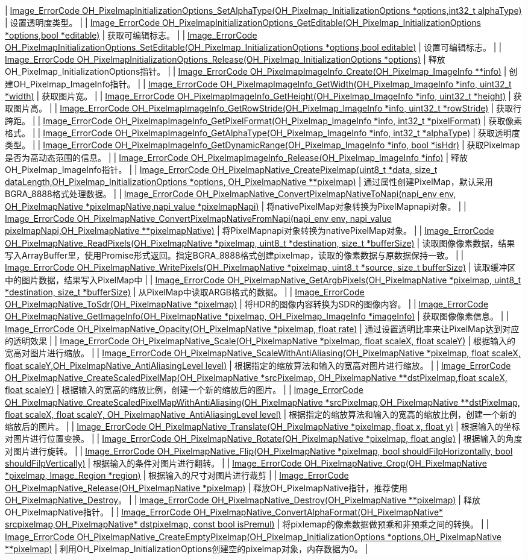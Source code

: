| [Image_ErrorCode OH_PixelmapInitializationOptions_SetAlphaType(OH_Pixelmap_InitializationOptions *options,int32_t alphaType)](#oh_pixelmapinitializationoptions_setalphatype) | 设置透明度类型。 |
| [Image_ErrorCode OH_PixelmapInitializationOptions_GetEditable(OH_Pixelmap_InitializationOptions *options,bool *editable)](#oh_pixelmapinitializationoptions_geteditable) | 获取可编辑标志。 |
| [Image_ErrorCode OH_PixelmapInitializationOptions_SetEditable(OH_Pixelmap_InitializationOptions *options,bool editable)](#oh_pixelmapinitializationoptions_seteditable) | 设置可编辑标志。 |
| [Image_ErrorCode OH_PixelmapInitializationOptions_Release(OH_Pixelmap_InitializationOptions *options)](#oh_pixelmapinitializationoptions_release) | 释放OH_Pixelmap_InitializationOptions指针。 |
| [Image_ErrorCode OH_PixelmapImageInfo_Create(OH_Pixelmap_ImageInfo **info)](#oh_pixelmapimageinfo_create) | 创建OH_Pixelmap_ImageInfo指针。 |
| [Image_ErrorCode OH_PixelmapImageInfo_GetWidth(OH_Pixelmap_ImageInfo *info, uint32_t *width)](#oh_pixelmapimageinfo_getwidth) | 获取图片宽。 |
| [Image_ErrorCode OH_PixelmapImageInfo_GetHeight(OH_Pixelmap_ImageInfo *info, uint32_t *height)](#oh_pixelmapimageinfo_getheight) | 获取图片高。 |
| [Image_ErrorCode OH_PixelmapImageInfo_GetRowStride(OH_Pixelmap_ImageInfo *info, uint32_t *rowStride)](#oh_pixelmapimageinfo_getrowstride) | 获取行跨距。 |
| [Image_ErrorCode OH_PixelmapImageInfo_GetPixelFormat(OH_Pixelmap_ImageInfo *info, int32_t *pixelFormat)](#oh_pixelmapimageinfo_getpixelformat) | 获取像素格式。 |
| [Image_ErrorCode OH_PixelmapImageInfo_GetAlphaType(OH_Pixelmap_ImageInfo *info, int32_t *alphaType)](#oh_pixelmapimageinfo_getalphatype) | 获取透明度类型。 |
| [Image_ErrorCode OH_PixelmapImageInfo_GetDynamicRange(OH_Pixelmap_ImageInfo *info, bool *isHdr)](#oh_pixelmapimageinfo_getdynamicrange) | 获取Pixelmap是否为高动态范围的信息。 |
| [Image_ErrorCode OH_PixelmapImageInfo_Release(OH_Pixelmap_ImageInfo *info)](#oh_pixelmapimageinfo_release) | 释放OH_Pixelmap_ImageInfo指针。 |
| [Image_ErrorCode OH_PixelmapNative_CreatePixelmap(uint8_t *data, size_t dataLength,OH_Pixelmap_InitializationOptions *options, OH_PixelmapNative **pixelmap)](#oh_pixelmapnative_createpixelmap) | 通过属性创建PixelMap，默认采用BGRA_8888格式处理数据。 |
| [Image_ErrorCode OH_PixelmapNative_ConvertPixelmapNativeToNapi(napi_env env, OH_PixelmapNative *pixelmapNative,napi_value *pixelmapNapi)](#oh_pixelmapnative_convertpixelmapnativetonapi) | 将nativePixelMap对象转换为PixelMapnapi对象。 |
| [Image_ErrorCode OH_PixelmapNative_ConvertPixelmapNativeFromNapi(napi_env env, napi_value pixelmapNapi,OH_PixelmapNative **pixelmapNative)](#oh_pixelmapnative_convertpixelmapnativefromnapi) | 将PixelMapnapi对象转换为nativePixelMap对象。 |
| [Image_ErrorCode OH_PixelmapNative_ReadPixels(OH_PixelmapNative *pixelmap, uint8_t *destination, size_t *bufferSize)](#oh_pixelmapnative_readpixels) | 读取图像像素数据，结果写入ArrayBuffer里，使用Promise形式返回。指定BGRA_8888格式创建pixelmap，读取的像素数据与原数据保持一致。 |
| [Image_ErrorCode OH_PixelmapNative_WritePixels(OH_PixelmapNative *pixelmap, uint8_t *source, size_t bufferSize)](#oh_pixelmapnative_writepixels) | 读取缓冲区中的图片数据，结果写入PixelMap中 |
| [Image_ErrorCode OH_PixelmapNative_GetArgbPixels(OH_PixelmapNative *pixelmap, uint8_t *destination, size_t *bufferSize)](#oh_pixelmapnative_getargbpixels) | 从PixelMap中读取ARGB格式的数据。 |
| [Image_ErrorCode OH_PixelmapNative_ToSdr(OH_PixelmapNative *pixelmap)](#oh_pixelmapnative_tosdr) | 将HDR的图像内容转换为SDR的图像内容。 |
| [Image_ErrorCode OH_PixelmapNative_GetImageInfo(OH_PixelmapNative *pixelmap, OH_Pixelmap_ImageInfo *imageInfo)](#oh_pixelmapnative_getimageinfo) | 获取图像像素信息。 |
| [Image_ErrorCode OH_PixelmapNative_Opacity(OH_PixelmapNative *pixelmap, float rate)](#oh_pixelmapnative_opacity) | 通过设置透明比率来让PixelMap达到对应的透明效果 |
| [Image_ErrorCode OH_PixelmapNative_Scale(OH_PixelmapNative *pixelmap, float scaleX, float scaleY)](#oh_pixelmapnative_scale) | 根据输入的宽高对图片进行缩放。 |
| [Image_ErrorCode OH_PixelmapNative_ScaleWithAntiAliasing(OH_PixelmapNative *pixelmap, float scaleX, float scaleY,OH_PixelmapNative_AntiAliasingLevel level)](#oh_pixelmapnative_scalewithantialiasing) | 根据指定的缩放算法和输入的宽高对图片进行缩放。 |
| [Image_ErrorCode OH_PixelmapNative_CreateScaledPixelMap(OH_PixelmapNative *srcPixelmap, OH_PixelmapNative **dstPixelmap,float scaleX, float scaleY)](#oh_pixelmapnative_createscaledpixelmap) | 根据输入的宽高的缩放比例，创建一个新的缩放后的图片。 |
| [Image_ErrorCode OH_PixelmapNative_CreateScaledPixelMapWithAntiAliasing(OH_PixelmapNative *srcPixelmap,OH_PixelmapNative **dstPixelmap, float scaleX, float scaleY, OH_PixelmapNative_AntiAliasingLevel level)](#oh_pixelmapnative_createscaledpixelmapwithantialiasing) | 根据指定的缩放算法和输入的宽高的缩放比例，创建一个新的缩放后的图片。 |
| [Image_ErrorCode OH_PixelmapNative_Translate(OH_PixelmapNative *pixelmap, float x, float y)](#oh_pixelmapnative_translate) | 根据输入的坐标对图片进行位置变换。 |
| [Image_ErrorCode OH_PixelmapNative_Rotate(OH_PixelmapNative *pixelmap, float angle)](#oh_pixelmapnative_rotate) | 根据输入的角度对图片进行旋转。 |
| [Image_ErrorCode OH_PixelmapNative_Flip(OH_PixelmapNative *pixelmap, bool shouldFilpHorizontally, bool shouldFilpVertically)](#oh_pixelmapnative_flip) | 根据输入的条件对图片进行翻转。 |
| [Image_ErrorCode OH_PixelmapNative_Crop(OH_PixelmapNative *pixelmap, Image_Region *region)](#oh_pixelmapnative_crop) | 根据输入的尺寸对图片进行裁剪 |
| [Image_ErrorCode OH_PixelmapNative_Release(OH_PixelmapNative *pixelmap)](#oh_pixelmapnative_release) | 释放OH_PixelmapNative指针，推荐使用 [OH_PixelmapNative_Destroy](capi-pixelmap-native-h.md#oh_pixelmapnative_destroy)。 |
| [Image_ErrorCode OH_PixelmapNative_Destroy(OH_PixelmapNative **pixelmap)](#oh_pixelmapnative_destroy) | 释放OH_PixelmapNative指针。 |
| [Image_ErrorCode OH_PixelmapNative_ConvertAlphaFormat(OH_PixelmapNative* srcpixelmap,OH_PixelmapNative* dstpixelmap, const bool isPremul)](#oh_pixelmapnative_convertalphaformat) | 将pixlemap的像素数据做预乘和非预乘之间的转换。 |
| [Image_ErrorCode OH_PixelmapNative_CreateEmptyPixelmap(OH_Pixelmap_InitializationOptions *options,OH_PixelmapNative **pixelmap)](#oh_pixelmapnative_createemptypixelmap) | 利用OH_Pixelmap_InitializationOptions创建空的pixelmap对象，内存数据为0。 |